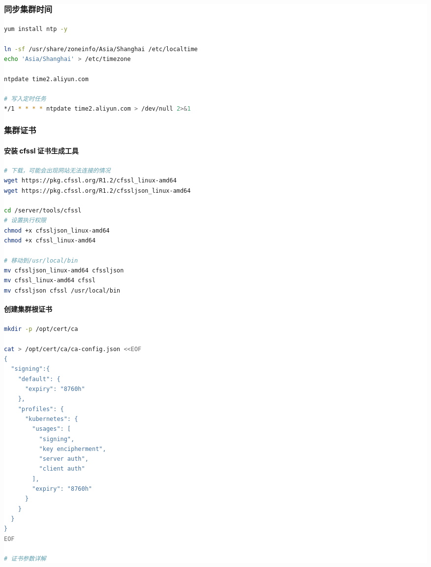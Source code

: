 

### 同步集群时间

```bash
yum install ntp -y

ln -sf /usr/share/zoneinfo/Asia/Shanghai /etc/localtime
echo 'Asia/Shanghai' > /etc/timezone

ntpdate time2.aliyun.com

# 写入定时任务
*/1 * * * * ntpdate time2.aliyun.com > /dev/null 2>&1

```



### 集群证书

#### 安装 cfssl 证书生成工具

```bash
# 下载，可能会出现网站无法连接的情况
wget https://pkg.cfssl.org/R1.2/cfssl_linux-amd64
wget https://pkg.cfssl.org/R1.2/cfssljson_linux-amd64

cd /server/tools/cfssl
# 设置执行权限
chmod +x cfssljson_linux-amd64
chmod +x cfssl_linux-amd64

# 移动到/usr/local/bin
mv cfssljson_linux-amd64 cfssljson
mv cfssl_linux-amd64 cfssl
mv cfssljson cfssl /usr/local/bin

```

#### 创建集群根证书

```bash
mkdir -p /opt/cert/ca

cat > /opt/cert/ca/ca-config.json <<EOF
{
  "signing":{
    "default": {
      "expiry": "8760h"
    },
    "profiles": {
      "kubernetes": {
        "usages": [
          "signing",
          "key encipherment",
          "server auth",
          "client auth"
        ],
        "expiry": "8760h"
      }
    }
  }
}
EOF

# 证书参数详解
```